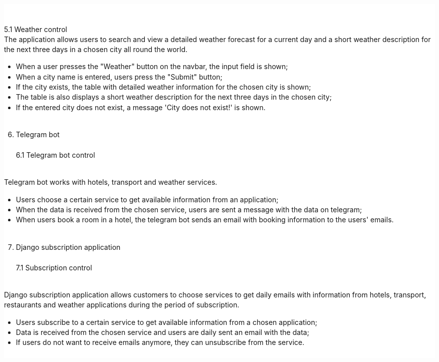    <br>
   <br>
      5.1 Weather control  
  <br>
      The application allows users to search and view a detailed weather forecast for a current day and 
      a short weather description for the next three days in a chosen city all round the world.
  <br>

- When a user presses the "Weather" button on the navbar, the input field is shown;
- When a city name is entered, users press the "Submit" button;
- If the city exists, the table with detailed weather information for the chosen city is shown;
- The table is also displays a short weather description for the next three days in the chosen city; 
- If the entered city does not exist, a message 'City does not exist!' is shown.
  <br>
  <br>
6. Telegram bot
   <br>
   <br>
      6.1 Telegram bot control  
  <br>
      Telegram bot works with hotels, transport and weather services.
  <br>

- Users choose a certain service to get available information from an application;
- When the data is received from the chosen service, users are sent a message with the data on telegram;
- When users book a room in a hotel, the telegram bot sends an email with booking information to the users' emails.
  <br>
  <br>
7. Django subscription application
   <br>
   <br>
      7.1 Subscription control  
  <br>
      Django subscription application allows customers to choose services to get daily emails
      with information from hotels, transport, restaurants and weather applications during the 
      period of subscription.
  <br>

- Users subscribe to a certain service to get available information from a chosen application;
- Data is received from the chosen service and users are daily sent an email with the data;
- If users do not want to receive emails anymore, they can unsubscribe from the service.
  <br>
  <br>


